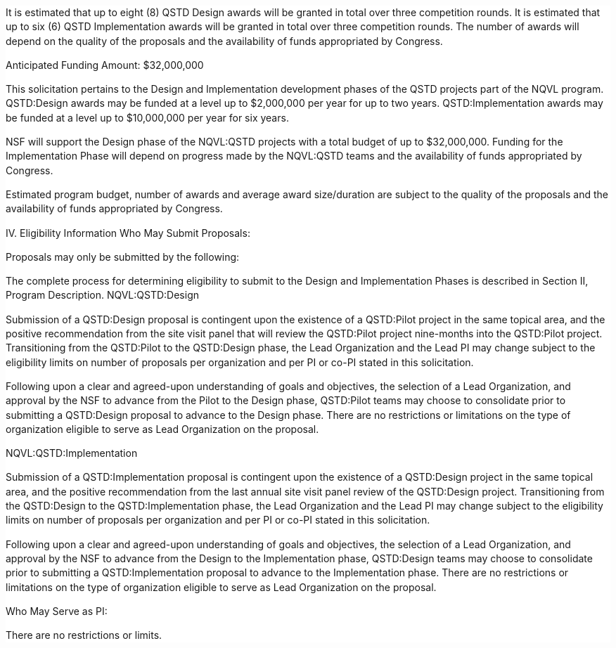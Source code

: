 It is estimated that up to eight (8) QSTD Design awards will be granted in total over three competition rounds. It is estimated that up to six (6) QSTD Implementation awards will be granted in total over three competition rounds. The number of awards will depend on the quality of the proposals and the availability of funds appropriated by Congress.

Anticipated Funding Amount: $32,000,000

This solicitation pertains to the Design and Implementation development phases of the QSTD projects part of the NQVL program. QSTD:Design awards may be funded at a level up to $2,000,000 per year for up to two years. QSTD:Implementation awards may be funded at a level up to $10,000,000 per year for six years.

NSF will support the Design phase of the NQVL:QSTD projects with a total budget of up to $32,000,000. Funding for the Implementation Phase will depend on progress made by the NQVL:QSTD teams and the availability of funds appropriated by Congress.

Estimated program budget, number of awards and average award size/duration are subject to the quality of the proposals and the availability of funds appropriated by Congress.

IV. Eligibility Information
Who May Submit Proposals:

Proposals may only be submitted by the following:

The complete process for determining eligibility to submit to the Design and Implementation Phases is described in Section II, Program Description.
NQVL:QSTD:Design

Submission of a QSTD:Design proposal is contingent upon the existence of a QSTD:Pilot project in the same topical area, and the positive recommendation from the site visit panel that will review the QSTD:Pilot project nine-months into the QSTD:Pilot project. Transitioning from the QSTD:Pilot to the QSTD:Design phase, the Lead Organization and the Lead PI may change subject to the eligibility limits on number of proposals per organization and per PI or co-PI stated in this solicitation.

Following upon a clear and agreed-upon understanding of goals and objectives, the selection of a Lead Organization, and approval by the NSF to advance from the Pilot to the Design phase, QSTD:Pilot teams may choose to consolidate prior to submitting a QSTD:Design proposal to advance to the Design phase. There are no restrictions or limitations on the type of organization eligible to serve as Lead Organization on the proposal.

NQVL:QSTD:Implementation

Submission of a QSTD:Implementation proposal is contingent upon the existence of a QSTD:Design project in the same topical area, and the positive recommendation from the last annual site visit panel review of the QSTD:Design project. Transitioning from the QSTD:Design to the QSTD:Implementation phase, the Lead Organization and the Lead PI may change subject to the eligibility limits on number of proposals per organization and per PI or co-PI stated in this solicitation.

Following upon a clear and agreed-upon understanding of goals and objectives, the selection of a Lead Organization, and approval by the NSF to advance from the Design to the Implementation phase, QSTD:Design teams may choose to consolidate prior to submitting a QSTD:Implementation proposal to advance to the Implementation phase. There are no restrictions or limitations on the type of organization eligible to serve as Lead Organization on the proposal.

Who May Serve as PI:

There are no restrictions or limits.
